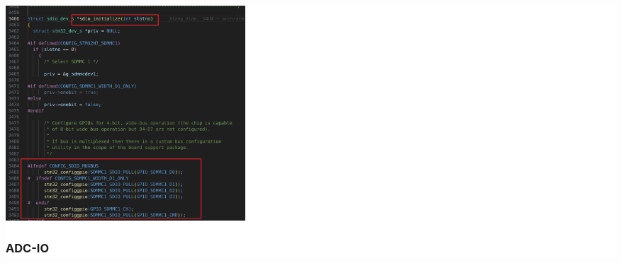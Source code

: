 <img src="./images/image-20241111172709500.png" alt="image-20241111172709500" style="zoom:33%;" />



### ADC-IO
